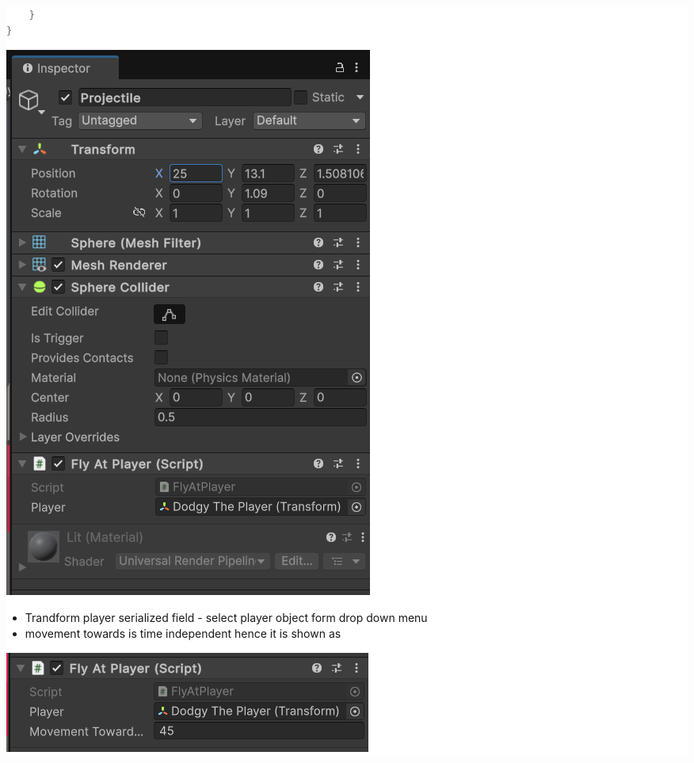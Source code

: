 ```csharp
    }
}

```

![image.png](image.png)

- Trandform player serialized field - select player object form drop down menu
- movement towards is time independent hence it is shown as

![image.png](image%201.png)
